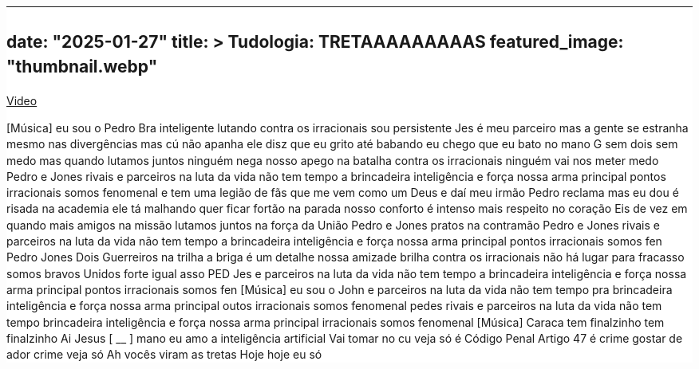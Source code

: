 
---
date: "2025-01-27"
title: > 
    Tudologia: TRETAAAAAAAAAS
featured_image: "thumbnail.webp"
---

[Video](https://www.youtube.com/watch?v=P_i5HMfWJj4)

[Música]
eu sou o Pedro Bra inteligente lutando
contra os irracionais sou persistente
Jes é meu parceiro mas a gente se
estranha mesmo nas divergências mas cú
não apanha ele disz que eu grito até
babando eu chego que eu bato no mano G
sem dois sem medo mas quando lutamos
juntos ninguém nega nosso apego na
batalha contra os irracionais ninguém
vai nos meter medo Pedro e Jones rivais
e parceiros na luta da vida não tem
tempo a brincadeira inteligência e força
nossa arma principal pontos irracionais
somos
fenomenal e tem uma legião de fãs que me
vem como um Deus e daí meu irmão Pedro
reclama mas eu dou é risada na academia
ele tá malhando quer ficar fortão na
parada nosso conforto é intenso mais
respeito no coração Eis de vez em quando
mais amigos na missão lutamos juntos na
força da União Pedro e Jones pratos na
contramão Pedro e Jones rivais e
parceiros na luta da vida não tem tempo
a brincadeira inteligência e força nossa
arma principal pontos irracionais somos
fen Pedro Jones Dois Guerreiros na
trilha a briga é um detalhe nossa
amizade brilha contra os irracionais não
há lugar para fracasso somos bravos
Unidos forte igual asso PED Jes e
parceiros na luta da vida não tem tempo
a brincadeira inteligência e força nossa
arma principal pontos irracionais somos
fen
[Música]
eu sou o John e parceiros na luta da
vida não tem tempo pra brincadeira
inteligência e força nossa arma
principal outos irracionais somos
fenomenal pedes rivais e parceiros na
luta da vida não tem tempo brincadeira
inteligência e força nossa arma
principal irracionais somos fenomenal
[Música]
Caraca tem finalzinho tem
finalzinho Ai Jesus [ __ ] mano eu amo
a inteligência artificial Vai tomar no
cu veja
só é Código Penal Artigo
47 é crime gostar de ador crime veja
só
Ah vocês viram as tretas Hoje hoje eu só